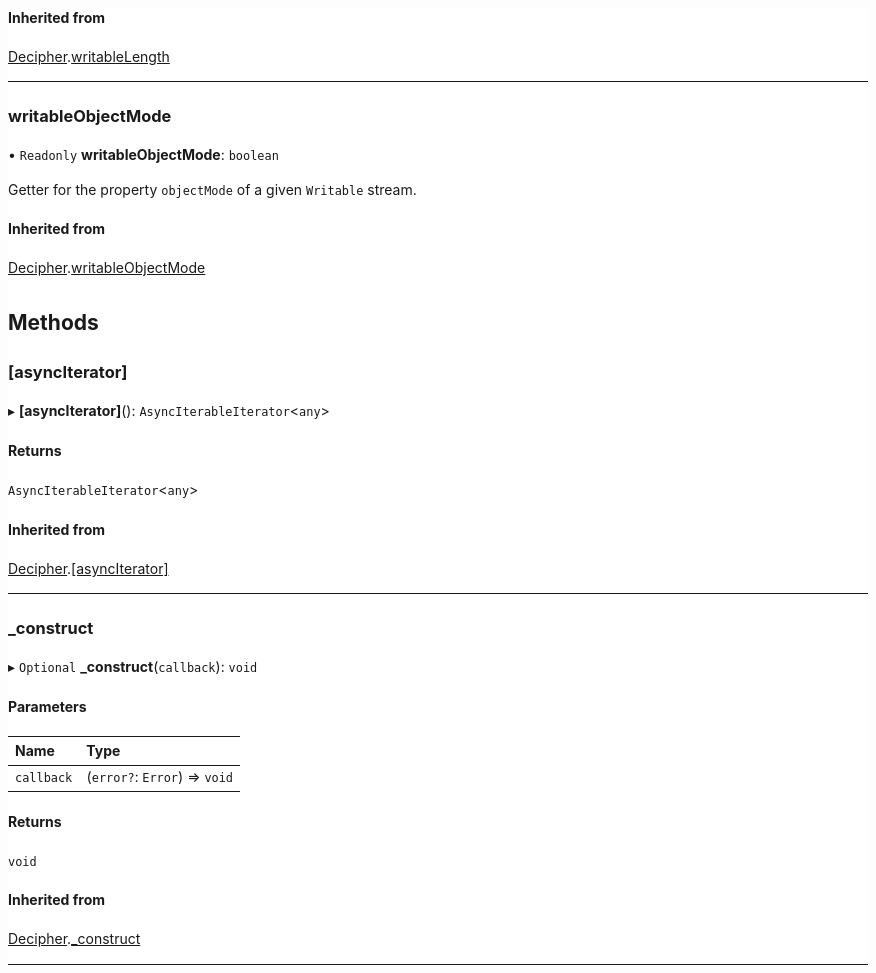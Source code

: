 #### Inherited from

[Decipher](https://oven-sh.github.io/bun-types/classes/crypto_.Decipher.md).[writableLength](https://oven-sh.github.io/bun-types/classes/crypto_.Decipher.md#writablelength)

___

### writableObjectMode

• `Readonly` **writableObjectMode**: `boolean`

Getter for the property `objectMode` of a given `Writable` stream.

#### Inherited from

[Decipher](https://oven-sh.github.io/bun-types/classes/crypto_.Decipher.md).[writableObjectMode](https://oven-sh.github.io/bun-types/classes/crypto_.Decipher.md#writableobjectmode)

## Methods

### [asyncIterator]

▸ **[asyncIterator]**(): `AsyncIterableIterator`<`any`\>

#### Returns

`AsyncIterableIterator`<`any`\>

#### Inherited from

[Decipher](https://oven-sh.github.io/bun-types/classes/crypto_.Decipher.md).[[asyncIterator]](https://oven-sh.github.io/bun-types/classes/crypto_.Decipher.md#[asynciterator])

___

### \_construct

▸ `Optional` **_construct**(`callback`): `void`

#### Parameters

| Name | Type |
| :------ | :------ |
| `callback` | (`error?`: `Error`) => `void` |

#### Returns

`void`

#### Inherited from

[Decipher](https://oven-sh.github.io/bun-types/classes/crypto_.Decipher.md).[_construct](https://oven-sh.github.io/bun-types/classes/crypto_.Decipher.md#_construct)

___
